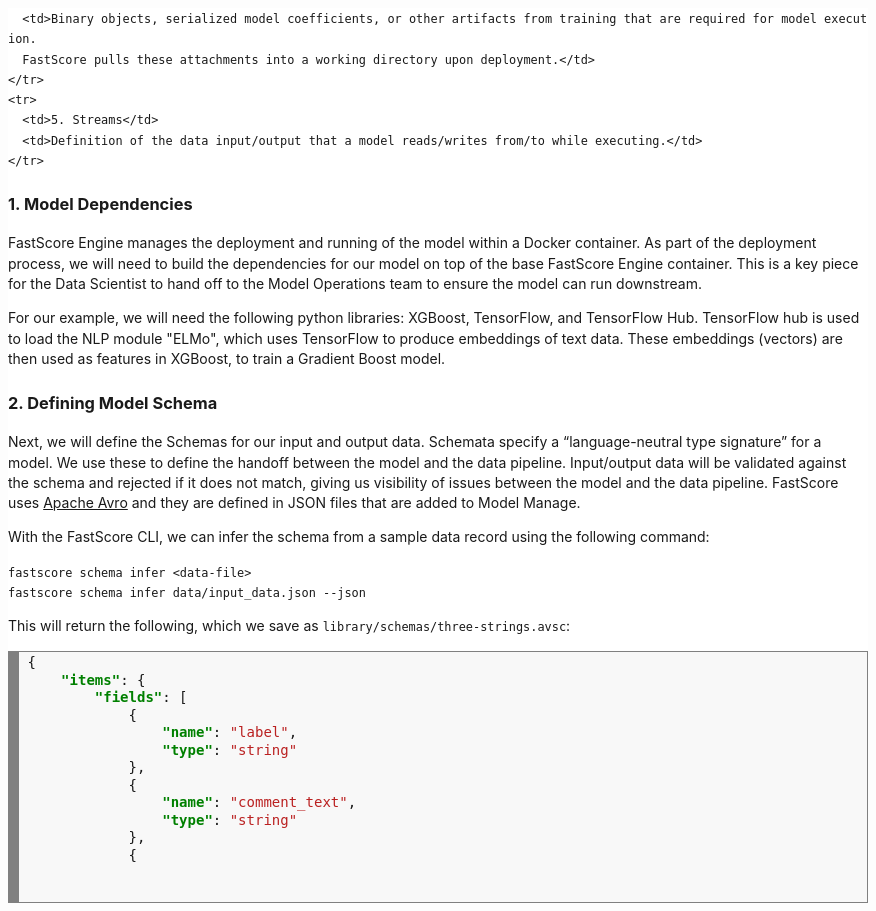       <td>Binary objects, serialized model coefficients, or other artifacts from training that are required for model execution. 
      FastScore pulls these attachments into a working directory upon deployment.</td>
    </tr>
    <tr>
      <td>5. Streams</td>
      <td>Definition of the data input/output that a model reads/writes from/to while executing.</td>
    </tr>
  </tbody>
</table>

<h3 id="1-model-dependencies"><a name="model-dependencies"></a>1. Model Dependencies</h3>
<p>FastScore Engine manages the deployment and running of the model within a Docker container. 
As part of the deployment process, we will need to build the dependencies for our model on top of the base FastScore Engine container. 
This is a key piece for the Data Scientist to hand off to the Model Operations team to ensure the model can run downstream.</p>


<p> For our example, we will need the following python libraries: XGBoost, TensorFlow, and TensorFlow Hub. TensorFlow hub is used to load
 the NLP module "ELMo", which uses TensorFlow to produce embeddings of text data. These embeddings (vectors) are then used as features 
 in XGBoost, to train a Gradient Boost model.</p>
 







<h3 id="2-defining-model-schema"><a name="model-schema"></a>2. Defining Model Schema</h3>
<p>Next, we will define the Schemas for our input and output data. Schemata specify a “language-neutral type signature” for a model. 
We use these to define the handoff between the model and the data pipeline. Input/output data will be validated against the schema 
and rejected if it does not match, giving us visibility of issues between the model and the data pipeline. 
FastScore uses <a href="http://avro.apache.org/docs/current/">Apache Avro</a> and they are defined in JSON files that are added 
to Model Manage.</p>

<p>With the FastScore CLI, we can infer the schema from a sample data record using the following command:</p>

<p><code class="highlighter-rouge">fastscore schema infer &lt;data-file&gt;</code><br>
<code class="highlighter-rouge">fastscore schema infer data/input_data.json --json</code></p>

<p>This will return the following, which we save as <code class="highlighter-rouge">library/schemas/three-strings.avsc</code>:</p>

<div style="background: #f8f8f8; overflow:auto;width:auto;border:solid gray;border-width:.1em .1em .1em .8em;padding:.2em .6em;">
    <pre style="margin: 0; line-height: 125%">{
    <span style="color: #008000; font-weight: bold">"items"</span>: {
        <span style="color: #008000; font-weight: bold">"fields"</span>: [
            {
                <span style="color: #008000; font-weight: bold">"name"</span>: <span style="color: #BA2121">"label"</span>,
                <span style="color: #008000; font-weight: bold">"type"</span>: <span style="color: #BA2121">"string"</span>
            },
            {
                <span style="color: #008000; font-weight: bold">"name"</span>: <span style="color: #BA2121">"comment_text"</span>,
                <span style="color: #008000; font-weight: bold">"type"</span>: <span style="color: #BA2121">"string"</span>
            },
            {